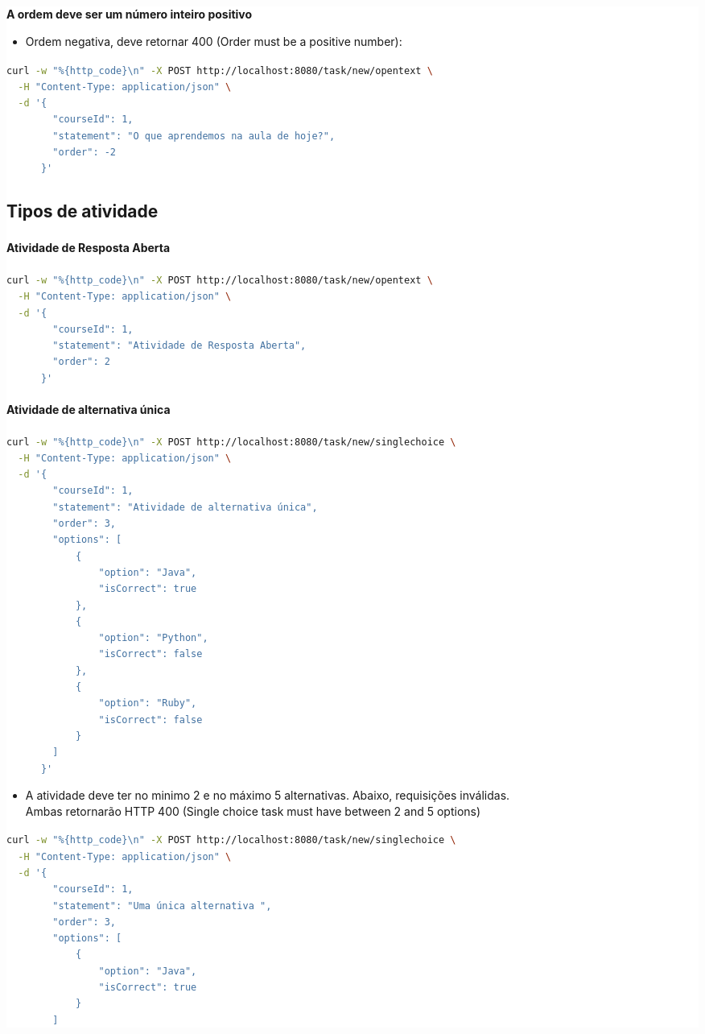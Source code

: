 **A ordem deve ser um número inteiro positivo**
- Ordem negativa, deve retornar 400 (Order must be a positive number):
```bash
curl -w "%{http_code}\n" -X POST http://localhost:8080/task/new/opentext \
  -H "Content-Type: application/json" \
  -d '{
        "courseId": 1,
        "statement": "O que aprendemos na aula de hoje?",
        "order": -2
      }'
 ```

## Tipos de atividade

#### Atividade de Resposta Aberta
```bash
curl -w "%{http_code}\n" -X POST http://localhost:8080/task/new/opentext \
  -H "Content-Type: application/json" \
  -d '{
        "courseId": 1,
        "statement": "Atividade de Resposta Aberta",
        "order": 2
      }'
 ```

#### Atividade de alternativa única
```bash
curl -w "%{http_code}\n" -X POST http://localhost:8080/task/new/singlechoice \
  -H "Content-Type: application/json" \
  -d '{
        "courseId": 1,
        "statement": "Atividade de alternativa única",
        "order": 3,
        "options": [
            {
                "option": "Java",
                "isCorrect": true
            },
            {
                "option": "Python",
                "isCorrect": false
            },
            {
                "option": "Ruby",
                "isCorrect": false
            }
        ]
      }'
 ```

- A atividade deve ter no minimo 2 e no máximo 5 alternativas. Abaixo, requisições inválidas.\
Ambas retornarão HTTP 400 (Single choice task must have between 2 and 5 options)
```bash
curl -w "%{http_code}\n" -X POST http://localhost:8080/task/new/singlechoice \
  -H "Content-Type: application/json" \
  -d '{
        "courseId": 1,
        "statement": "Uma única alternativa ",
        "order": 3,
        "options": [
            {
                "option": "Java",
                "isCorrect": true
            }
        ]
```